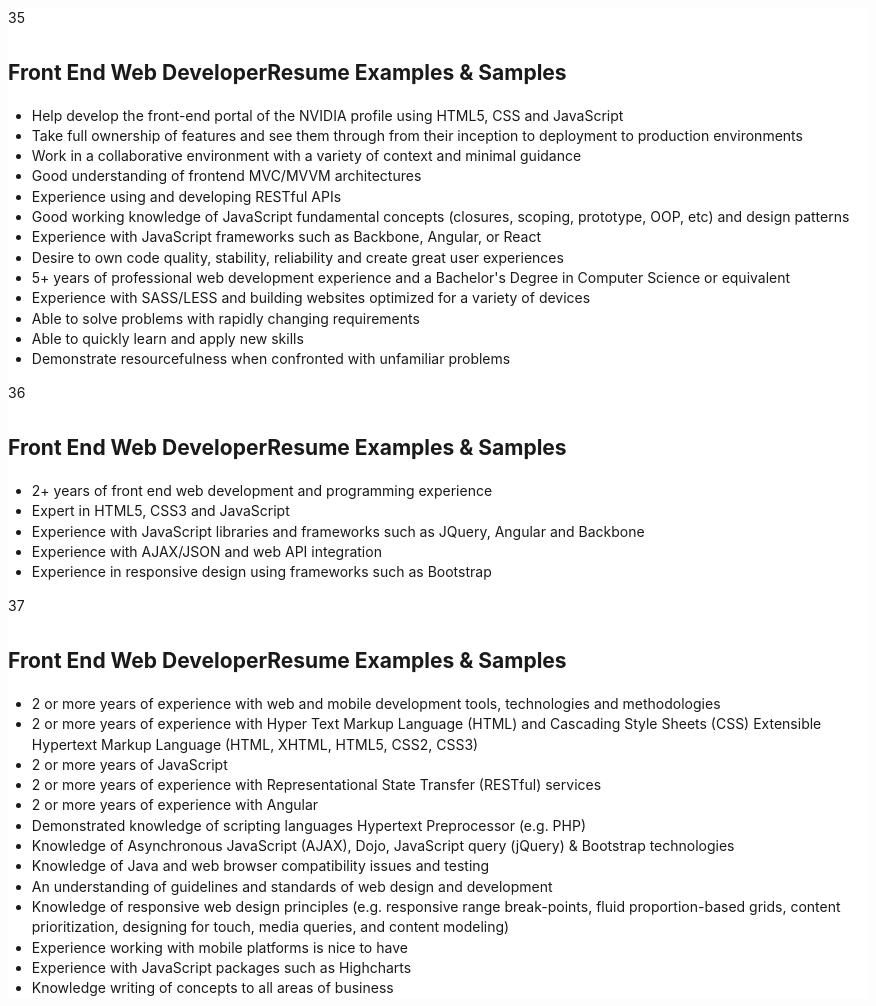 35

## Front End Web DeveloperResume Examples & Samples

- Help develop the front-end portal of the NVIDIA profile using HTML5, CSS and JavaScript
- Take full ownership of features and see them through from their inception to deployment to production environments
- Work in a collaborative environment with a variety of context and minimal guidance
- Good understanding of frontend MVC/MVVM architectures
- Experience using and developing RESTful APIs
- Good working knowledge of JavaScript fundamental concepts (closures, scoping, prototype, OOP, etc) and design patterns
- Experience with JavaScript frameworks such as Backbone, Angular, or React
- Desire to own code quality, stability, reliability and create great user experiences
- 5+ years of professional web development experience and a Bachelor's Degree in Computer Science or equivalent
- Experience with SASS/LESS and building websites optimized for a variety of devices
- Able to solve problems with rapidly changing requirements
- Able to quickly learn and apply new skills
- Demonstrate resourcefulness when confronted with unfamiliar problems

36

## Front End Web DeveloperResume Examples & Samples

- 2+ years of front end web development and programming experience
- Expert in HTML5, CSS3 and JavaScript
- Experience with JavaScript libraries and frameworks such as JQuery, Angular and Backbone
- Experience with AJAX/JSON and web API integration
- Experience in responsive design using frameworks such as Bootstrap

37

## Front End Web DeveloperResume Examples & Samples

- 2 or more years of experience with web and mobile development tools, technologies and methodologies
- 2 or more years of experience with Hyper Text Markup Language (HTML) and Cascading Style Sheets (CSS) Extensible Hypertext Markup Language (HTML, XHTML, HTML5, CSS2, CSS3)
- 2 or more years of JavaScript
- 2 or more years of experience with Representational State Transfer (RESTful) services
- 2 or more years of experience with Angular
- Demonstrated knowledge of scripting languages Hypertext Preprocessor (e.g. PHP)
- Knowledge of Asynchronous JavaScript (AJAX), Dojo, JavaScript query (jQuery) & Bootstrap technologies
- Knowledge of Java and web browser compatibility issues and testing
- An understanding of guidelines and standards of web design and development
- Knowledge of responsive web design principles (e.g. responsive range break-points, fluid proportion-based grids, content prioritization, designing for touch, media queries, and content modeling)
- Experience working with mobile platforms is nice to have
- Experience with JavaScript packages such as Highcharts
- Knowledge writing of concepts to all areas of business
